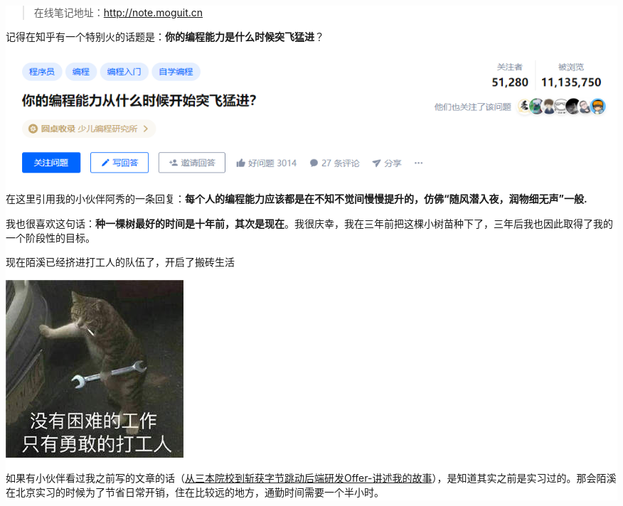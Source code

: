 > 在线笔记地址：http://note.moguit.cn

记得在知乎有一个特别火的话题是：**你的编程能力是什么时候突飞猛进**？

![image-20210629211505469](images/image-20210629211505469.png)

在这里引用我的小伙伴阿秀的一条回复：**每个人的编程能力应该都是在不知不觉间慢慢提升的，仿佛“随风潜入夜，润物细无声”一般.**

我也很喜欢这句话：**种一棵树最好的时间是十年前，其次是现在**。我很庆幸，我在三年前把这棵小树苗种下了，三年后我也因此取得了我的一个阶段性的目标。

现在陌溪已经挤进打工人的队伍了，开启了搬砖生活

![](images/222.jpg)

如果有小伙伴看过我之前写的文章的话（[从三本院校到斩获字节跳动后端研发Offer-讲述我的故事](https://mp.weixin.qq.com/s/c4rR_aWpmNNFGn-mZBLWYg)），是知道其实之前是实习过的。那会陌溪在北京实习的时候为了节省日常开销，住在比较远的地方，通勤时间需要一个半小时。
